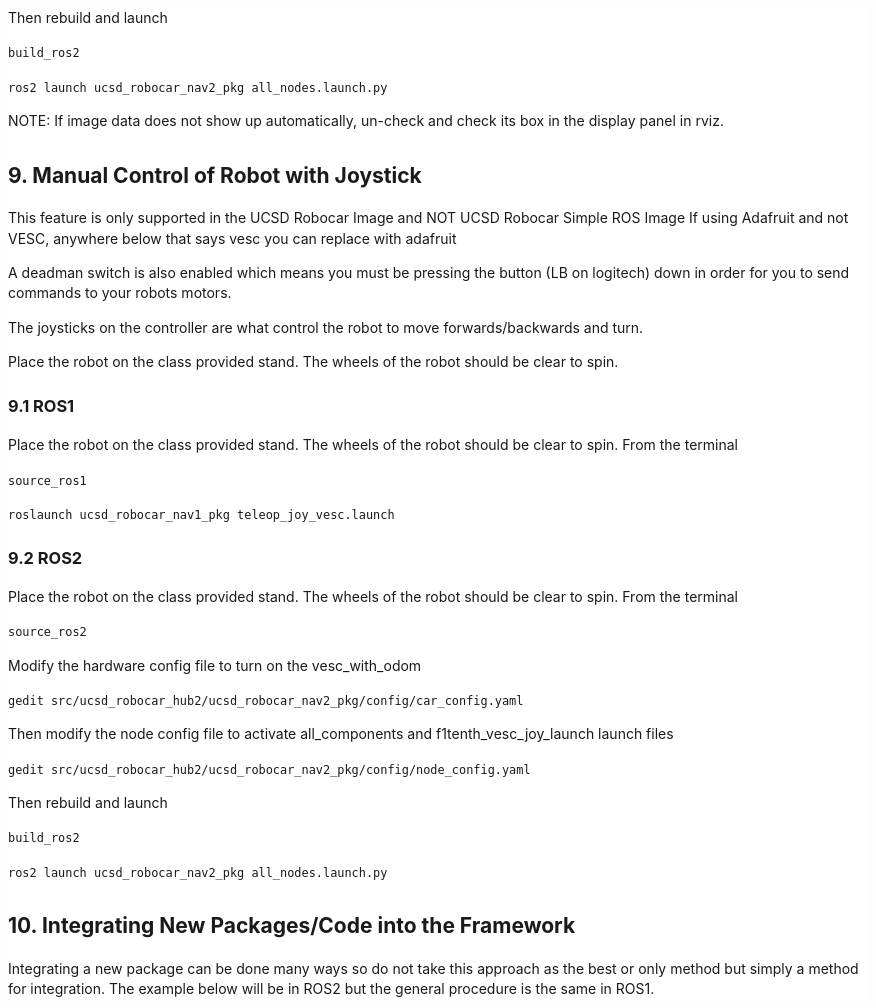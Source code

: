 Then rebuild and launch 
```
build_ros2
```
```
ros2 launch ucsd_robocar_nav2_pkg all_nodes.launch.py
```
NOTE: If image data does not show up automatically, un-check and check its box in the display panel in rviz.

## 9. Manual Control of Robot with Joystick
This feature is only supported in the UCSD Robocar Image and NOT UCSD Robocar Simple ROS Image
If using Adafruit and not VESC, anywhere below that says vesc you can replace with adafruit

A deadman switch is also enabled which means you must be pressing the button (LB on logitech) down in order for you to send commands to your robots motors.

The joysticks on the controller are what control the robot to move forwards/backwards and turn.

Place the robot on the class provided stand. The wheels of the robot should be clear to spin.

### 9.1 ROS1 
Place the robot on the class provided stand. The wheels of the robot should be clear to spin.
From the terminal
```
source_ros1
```
```
roslaunch ucsd_robocar_nav1_pkg teleop_joy_vesc.launch
```
### 9.2 ROS2
Place the robot on the class provided stand. The wheels of the robot should be clear to spin.
From the terminal
```
source_ros2
```
Modify the hardware config file to turn on the vesc_with_odom
```
gedit src/ucsd_robocar_hub2/ucsd_robocar_nav2_pkg/config/car_config.yaml
```

Then modify the node config file to activate all_components and f1tenth_vesc_joy_launch launch files
```
gedit src/ucsd_robocar_hub2/ucsd_robocar_nav2_pkg/config/node_config.yaml
```

Then rebuild and launch
```
build_ros2
```
```
ros2 launch ucsd_robocar_nav2_pkg all_nodes.launch.py
```

## 10. Integrating New Packages/Code into the Framework
Integrating a new package can be done many ways so do not take this approach as the best or only method but simply a method for integration. The example below will be in ROS2 but the general procedure is the same in ROS1.
 